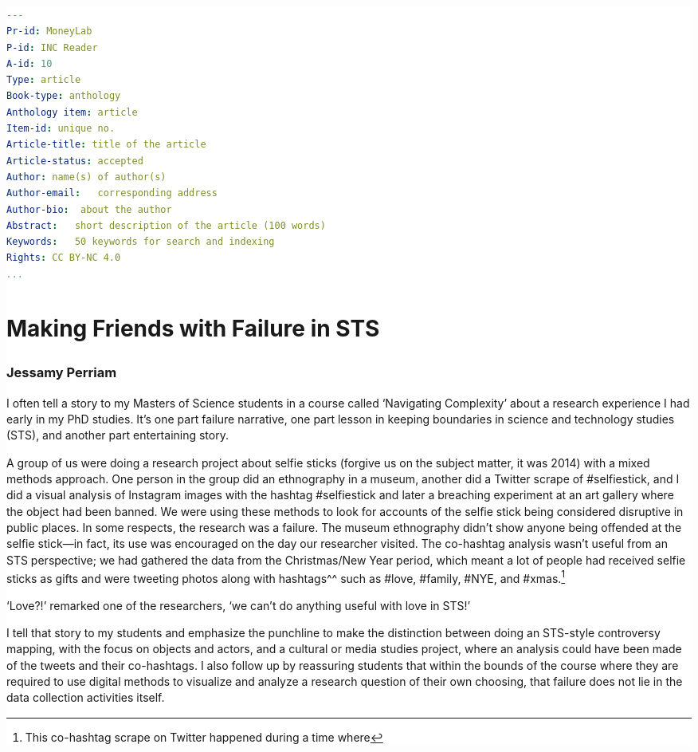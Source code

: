 ```yaml
---
Pr-id: MoneyLab
P-id: INC Reader
A-id: 10
Type: article
Book-type: anthology
Anthology item: article
Item-id: unique no.
Article-title: title of the article
Article-status: accepted
Author: name(s) of author(s)
Author-email:   corresponding address
Author-bio:  about the author
Abstract:   short description of the article (100 words)
Keywords:   50 keywords for search and indexing
Rights: CC BY-NC 4.0
...
```



# Making Friends with Failure in STS

### Jessamy Perriam

I often tell a story to my Masters of Science students in a course
called ‘Navigating Complexity’ about a research experience I had early
in my PhD studies. It’s one part failure narrative, one part lesson in
keeping boundaries in science and technology studies (STS), and another
part entertaining story.

A group of us were doing a research project about selfie sticks (forgive
us on the subject matter, it was 2014) with a mixed methods approach.
One person in the group did an ethnography in a museum, another did a
Twitter scrape of \#selfiestick, and I did a visual analysis of
Instagram images with the hashtag \#selfiestick and later a breaching
experiment at an art gallery where the object had been banned. We were
using these methods to look for accounts of the selfie stick being
considered disruptive in public places. In some respects, the research
was a failure. The museum ethnography didn’t show anyone being offended
at the selfie stick—in fact, its use was encouraged on the day our
researcher visited. The co-hashtag analysis wasn’t useful from an STS
perspective; we had gathered the data from the Christmas/New Year
period, which meant a lot of people had received selfie sticks as gifts
and were tweeting photos along with hashtags^⁠^ such as \#love,
\#family, \#NYE, and \#xmas.[^06Jessamy_1]

‘Love?!’ remarked one of the researchers, ‘we can’t do anything useful
with love in STS!’

I tell that story to my students and emphasize the punchline to make the
distinction between doing an STS-style controversy mapping, with the
focus on objects and actors, and a cultural or media studies project,
where an analysis could have been made of the tweets and their
co-hashtags. I also follow up by reassuring students that within the
bounds of the course where they are required to use digital methods to
visualize and analyze a research question of their own choosing, that
failure does not lie in the data collection activities itself.


[^06Jessamy_1]: This co-hashtag scrape on Twitter happened during a time where
[^06Jessamy_2]: The application programming interface (API) is the piece of code
[^06Jessamy_3]: Steve Woolgar and Daniel Neyland, *Mundane Governance: Ontology
[^06Jessamy_4]: Harold Garfinkel, *Studies in Ethnomethodology*, 1st edition,
[^06Jessamy_5]: Ben Light, Jean Burgess, and Stefanie Duguay, ‘The Walkthrough
[^06Jessamy_6]: Donna Haraway,
[^06Jessamy_7]: Jessamy Perriam, *Theatres of Failure: Digital Demonstrations of
[^06Jessamy_8]: David Shrigley, *When Life Gives You A Lemon*, 2021, poster, 80 x
[^06Jessamy_9]: Line Henriksen, Katrine Meldgaard Kjær, Marie Blønd, Marisa Cohn,